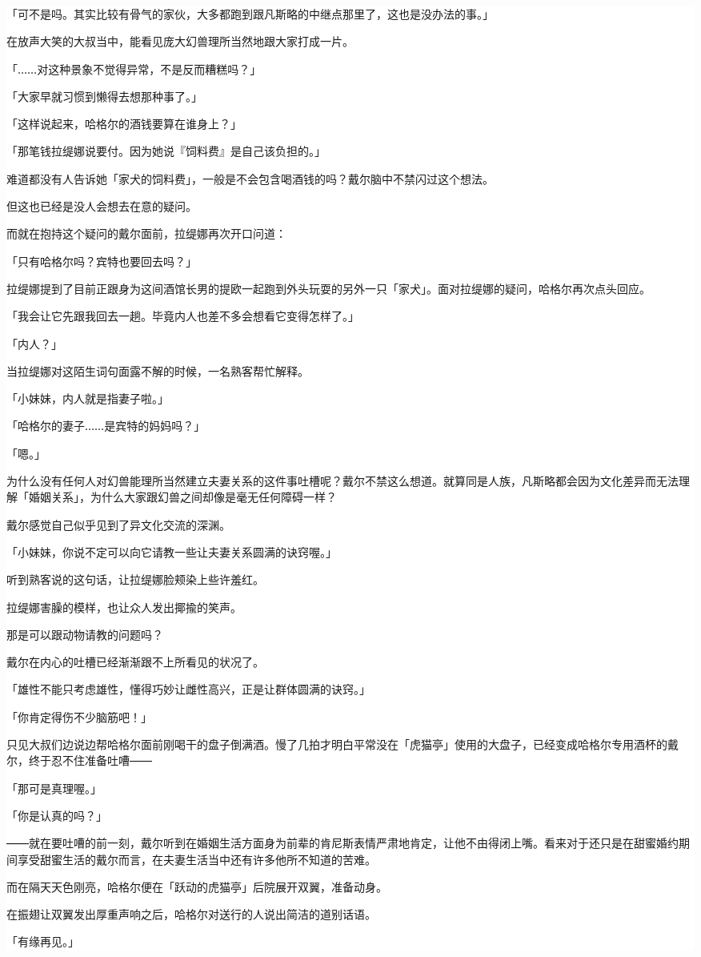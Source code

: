 「可不是吗。其实比较有骨气的家伙，大多都跑到跟凡斯略的中继点那里了，这也是没办法的事。」

在放声大笑的大叔当中，能看见庞大幻兽理所当然地跟大家打成一片。

「……对这种景象不觉得异常，不是反而糟糕吗？」

「大家早就习惯到懒得去想那种事了。」

「这样说起来，哈格尔的酒钱要算在谁身上？」

「那笔钱拉缇娜说要付。因为她说『饲料费』是自己该负担的。」

难道都没有人告诉她「家犬的饲料费」，一般是不会包含喝酒钱的吗？戴尔脑中不禁闪过这个想法。

但这也已经是没人会想去在意的疑问。

而就在抱持这个疑问的戴尔面前，拉缇娜再次开口问道：

「只有哈格尔吗？宾特也要回去吗？」

拉缇娜提到了目前正跟身为这间酒馆长男的提欧一起跑到外头玩耍的另外一只「家犬」。面对拉缇娜的疑问，哈格尔再次点头回应。

「我会让它先跟我回去一趟。毕竟内人也差不多会想看它变得怎样了。」

「内人？」

当拉缇娜对这陌生词句面露不解的时候，一名熟客帮忙解释。

「小妹妹，内人就是指妻子啦。」

「哈格尔的妻子……是宾特的妈妈吗？」

「嗯。」

为什么没有任何人对幻兽能理所当然建立夫妻关系的这件事吐槽呢？戴尔不禁这么想道。就算同是人族，凡斯略都会因为文化差异而无法理解「婚姻关系」，为什么大家跟幻兽之间却像是毫无任何障碍一样？

戴尔感觉自己似乎见到了异文化交流的深渊。

「小妹妹，你说不定可以向它请教一些让夫妻关系圆满的诀窍喔。」

听到熟客说的这句话，让拉缇娜脸颊染上些许羞红。

拉缇娜害臊的模样，也让众人发出揶揄的笑声。

那是可以跟动物请教的问题吗？

戴尔在内心的吐槽已经渐渐跟不上所看见的状况了。

「雄性不能只考虑雄性，懂得巧妙让雌性高兴，正是让群体圆满的诀窍。」

「你肯定得伤不少脑筋吧！」

只见大叔们边说边帮哈格尔面前刚喝干的盘子倒满酒。慢了几拍才明白平常没在「虎猫亭」使用的大盘子，已经变成哈格尔专用酒杯的戴尔，终于忍不住准备吐嘈——

「那可是真理喔。」

「你是认真的吗？」

——就在要吐嘈的前一刻，戴尔听到在婚姻生活方面身为前辈的肯尼斯表情严肃地肯定，让他不由得闭上嘴。看来对于还只是在甜蜜婚约期间享受甜蜜生活的戴尔而言，在夫妻生活当中还有许多他所不知道的苦难。

而在隔天天色刚亮，哈格尔便在「跃动的虎猫亭」后院展开双翼，准备动身。

在振翅让双翼发出厚重声响之后，哈格尔对送行的人说出简洁的道别话语。

「有缘再见。」

